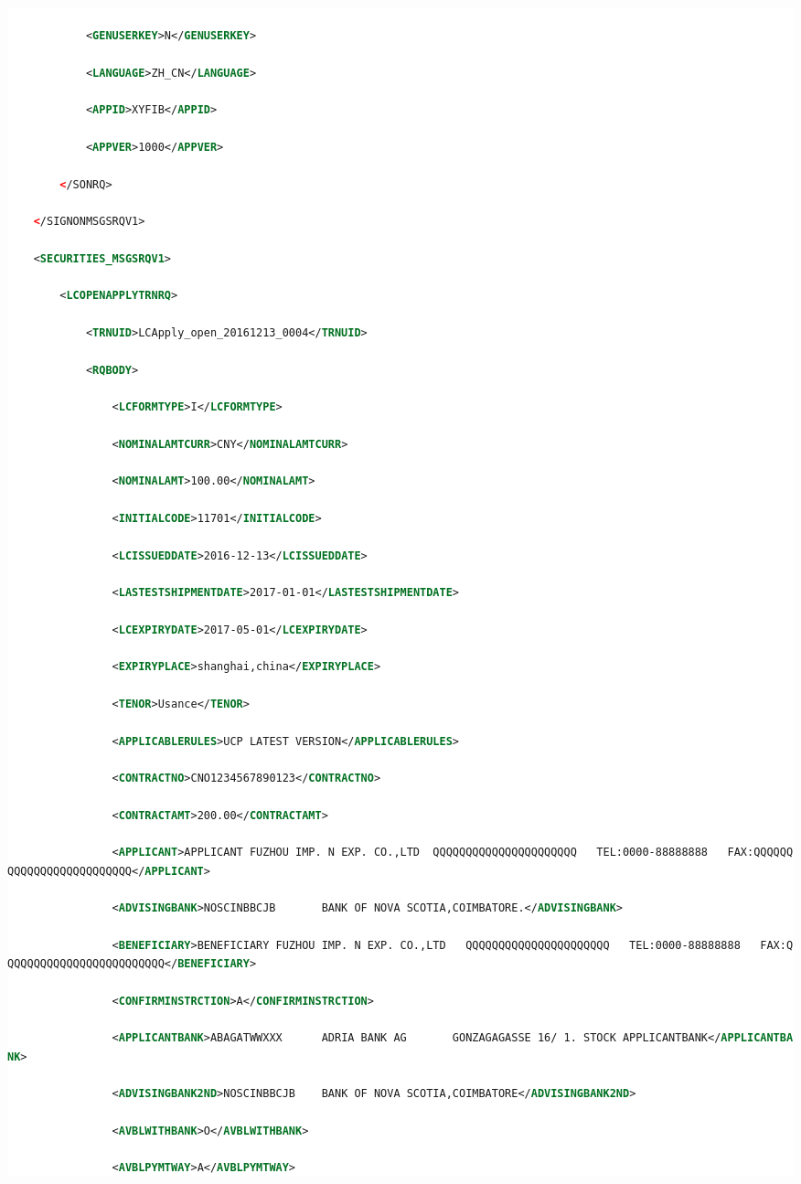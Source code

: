 ```xml

            <GENUSERKEY>N</GENUSERKEY>

            <LANGUAGE>ZH_CN</LANGUAGE>

            <APPID>XYFIB</APPID>

            <APPVER>1000</APPVER>

        </SONRQ>

    </SIGNONMSGSRQV1>

    <SECURITIES_MSGSRQV1>

        <LCOPENAPPLYTRNRQ>

            <TRNUID>LCApply_open_20161213_0004</TRNUID>

            <RQBODY>

                <LCFORMTYPE>I</LCFORMTYPE>

                <NOMINALAMTCURR>CNY</NOMINALAMTCURR>

                <NOMINALAMT>100.00</NOMINALAMT>

                <INITIALCODE>11701</INITIALCODE>

                <LCISSUEDDATE>2016-12-13</LCISSUEDDATE>

                <LASTESTSHIPMENTDATE>2017-01-01</LASTESTSHIPMENTDATE>

                <LCEXPIRYDATE>2017-05-01</LCEXPIRYDATE>

                <EXPIRYPLACE>shanghai,china</EXPIRYPLACE>

                <TENOR>Usance</TENOR>

                <APPLICABLERULES>UCP LATEST VERSION</APPLICABLERULES>

                <CONTRACTNO>CNO1234567890123</CONTRACTNO>

                <CONTRACTAMT>200.00</CONTRACTAMT>

                <APPLICANT>APPLICANT FUZHOU IMP. N EXP. CO.,LTD  QQQQQQQQQQQQQQQQQQQQQQ   TEL:0000-88888888   FAX:QQQQQQQQQQQQQQQQQQQQQQQQQ</APPLICANT>

                <ADVISINGBANK>NOSCINBBCJB       BANK OF NOVA SCOTIA,COIMBATORE.</ADVISINGBANK>

                <BENEFICIARY>BENEFICIARY FUZHOU IMP. N EXP. CO.,LTD   QQQQQQQQQQQQQQQQQQQQQQ   TEL:0000-88888888   FAX:QQQQQQQQQQQQQQQQQQQQQQQQQ</BENEFICIARY>

                <CONFIRMINSTRCTION>A</CONFIRMINSTRCTION>

                <APPLICANTBANK>ABAGATWWXXX      ADRIA BANK AG       GONZAGAGASSE 16/ 1. STOCK APPLICANTBANK</APPLICANTBANK>

                <ADVISINGBANK2ND>NOSCINBBCJB    BANK OF NOVA SCOTIA,COIMBATORE</ADVISINGBANK2ND>

                <AVBLWITHBANK>O</AVBLWITHBANK>

                <AVBLPYMTWAY>A</AVBLPYMTWAY>
```